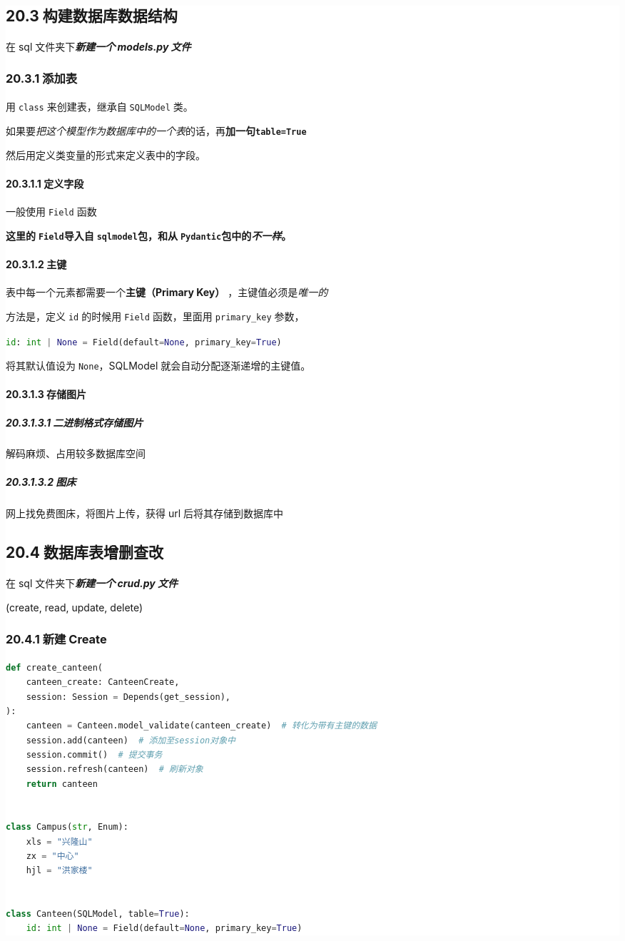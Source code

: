 ## 20.3 构建数据库数据结构

在 sql 文件夹下***新建一个 models.py 文件***

### 20.3.1 添加表

用 `class`​ 来创建表，继承自 `SQLModel`​ 类。

如果要*把这个模型作为数据库中的一个表*的话，再**加一句** **​`table=True`​**​

然后用定义类变量的形式来定义表中的字段。

#### 20.3.1.1 定义字段

一般使用 `Field`​ 函数

**这里的** **​`Field`​**​ **导入自** **​`sqlmodel`​**​ **包，和从** **​`Pydantic`​**​ **包中的**​***不一样***​ **。**

#### 20.3.1.2 主键

表中每一个元素都需要一个**主键（Primary Key）** ，主键值必须是*唯一的*

方法是，定义 `id`​ 的时候用 `Field`​ 函数，里面用 `primary_key`​ 参数，

```python
id: int | None = Field(default=None, primary_key=True)
```

将其默认值设为 `None`​，SQLModel 就会自动分配逐渐递增的主键值。

#### 20.3.1.3 存储图片

##### 20.3.1.3.1 二进制格式存储图片

解码麻烦、占用较多数据库空间

##### 20.3.1.3.2 图床

网上找免费图床，将图片上传，获得 url 后将其存储到数据库中

## 20.4 数据库表增删查改

在 sql 文件夹下***新建一个 crud.py 文件***

(create, read, update, delete)

### 20.4.1 新建 Create

```python
def create_canteen(
    canteen_create: CanteenCreate,
    session: Session = Depends(get_session),
):
    canteen = Canteen.model_validate(canteen_create)  # 转化为带有主键的数据
    session.add(canteen)  # 添加至session对象中
    session.commit()  # 提交事务
    session.refresh(canteen)  # 刷新对象
    return canteen


class Campus(str, Enum):
    xls = "兴隆山"
    zx = "中心"
    hjl = "洪家楼"


class Canteen(SQLModel, table=True):
    id: int | None = Field(default=None, primary_key=True)
```